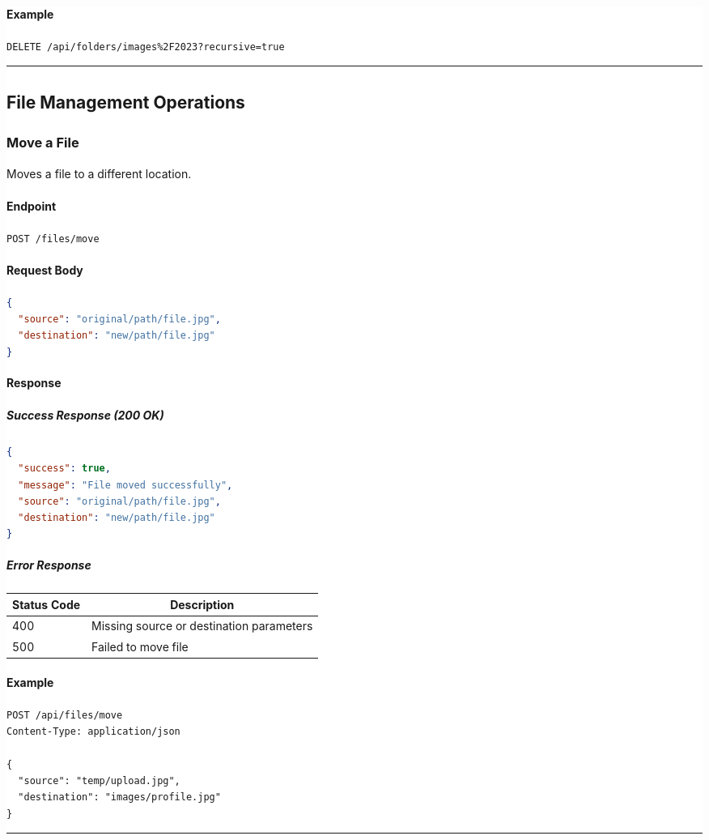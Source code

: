 #### Example

```
DELETE /api/folders/images%2F2023?recursive=true
```

---

## File Management Operations

### Move a File

Moves a file to a different location.

#### Endpoint

```
POST /files/move
```

#### Request Body

```json
{
  "source": "original/path/file.jpg",
  "destination": "new/path/file.jpg"
}
```

#### Response

##### Success Response (200 OK)

```json
{
  "success": true,
  "message": "File moved successfully",
  "source": "original/path/file.jpg",
  "destination": "new/path/file.jpg"
}
```

##### Error Response

| Status Code | Description                              |
| ----------- | ---------------------------------------- |
| 400         | Missing source or destination parameters |
| 500         | Failed to move file                      |

#### Example

```
POST /api/files/move
Content-Type: application/json

{
  "source": "temp/upload.jpg",
  "destination": "images/profile.jpg"
}
```

---